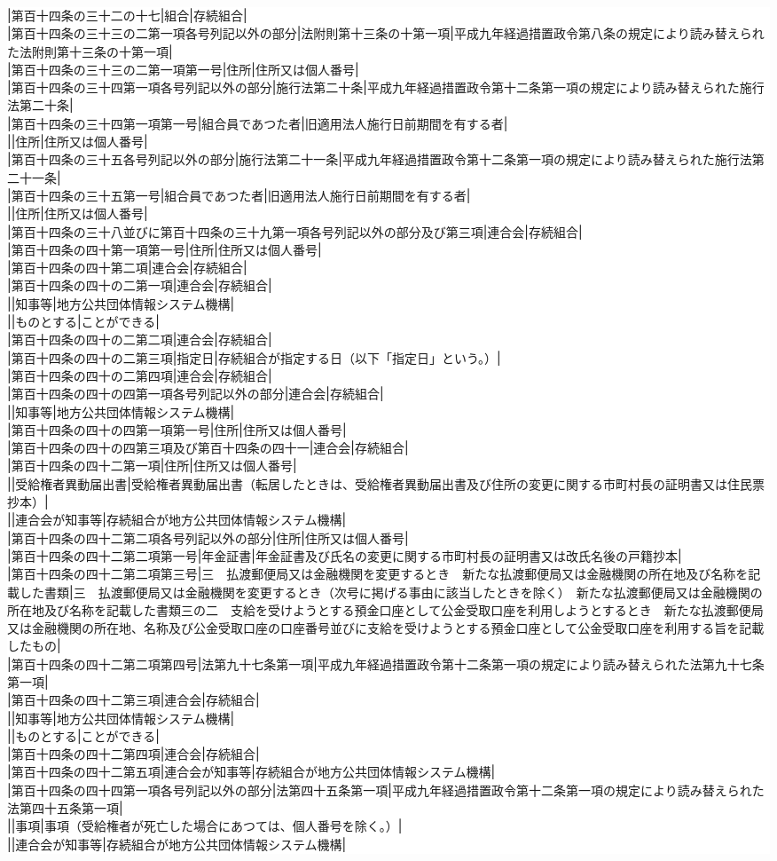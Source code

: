 |第百十四条の三十二の十七|組合|存続組合|  
|第百十四条の三十三の二第一項各号列記以外の部分|法附則第十三条の十第一項|平成九年経過措置政令第八条の規定により読み替えられた法附則第十三条の十第一項|  
|第百十四条の三十三の二第一項第一号|住所|住所又は個人番号|  
|第百十四条の三十四第一項各号列記以外の部分|施行法第二十条|平成九年経過措置政令第十二条第一項の規定により読み替えられた施行法第二十条|  
|第百十四条の三十四第一項第一号|組合員であつた者|旧適用法人施行日前期間を有する者|  
||住所|住所又は個人番号|  
|第百十四条の三十五各号列記以外の部分|施行法第二十一条|平成九年経過措置政令第十二条第一項の規定により読み替えられた施行法第二十一条|  
|第百十四条の三十五第一号|組合員であつた者|旧適用法人施行日前期間を有する者|  
||住所|住所又は個人番号|  
|第百十四条の三十八並びに第百十四条の三十九第一項各号列記以外の部分及び第三項|連合会|存続組合|  
|第百十四条の四十第一項第一号|住所|住所又は個人番号|  
|第百十四条の四十第二項|連合会|存続組合|  
|第百十四条の四十の二第一項|連合会|存続組合|  
||知事等|地方公共団体情報システム機構|  
||ものとする|ことができる|  
|第百十四条の四十の二第二項|連合会|存続組合|  
|第百十四条の四十の二第三項|指定日|存続組合が指定する日（以下「指定日」という。）|  
|第百十四条の四十の二第四項|連合会|存続組合|  
|第百十四条の四十の四第一項各号列記以外の部分|連合会|存続組合|  
||知事等|地方公共団体情報システム機構|  
|第百十四条の四十の四第一項第一号|住所|住所又は個人番号|  
|第百十四条の四十の四第三項及び第百十四条の四十一|連合会|存続組合|  
|第百十四条の四十二第一項|住所|住所又は個人番号|  
||受給権者異動届出書|受給権者異動届出書（転居したときは、受給権者異動届出書及び住所の変更に関する市町村長の証明書又は住民票抄本）|  
||連合会が知事等|存続組合が地方公共団体情報システム機構|  
|第百十四条の四十二第二項各号列記以外の部分|住所|住所又は個人番号|  
|第百十四条の四十二第二項第一号|年金証書|年金証書及び氏名の変更に関する市町村長の証明書又は改氏名後の戸籍抄本|  
|第百十四条の四十二第二項第三号|三　払渡郵便局又は金融機関を変更するとき　新たな払渡郵便局又は金融機関の所在地及び名称を記載した書類|三　払渡郵便局又は金融機関を変更するとき（次号に掲げる事由に該当したときを除く）　新たな払渡郵便局又は金融機関の所在地及び名称を記載した書類三の二　支給を受けようとする預金口座として公金受取口座を利用しようとするとき　新たな払渡郵便局又は金融機関の所在地、名称及び公金受取口座の口座番号並びに支給を受けようとする預金口座として公金受取口座を利用する旨を記載したもの|  
|第百十四条の四十二第二項第四号|法第九十七条第一項|平成九年経過措置政令第十二条第一項の規定により読み替えられた法第九十七条第一項|  
|第百十四条の四十二第三項|連合会|存続組合|  
||知事等|地方公共団体情報システム機構|  
||ものとする|ことができる|  
|第百十四条の四十二第四項|連合会|存続組合|  
|第百十四条の四十二第五項|連合会が知事等|存続組合が地方公共団体情報システム機構|  
|第百十四条の四十四第一項各号列記以外の部分|法第四十五条第一項|平成九年経過措置政令第十二条第一項の規定により読み替えられた法第四十五条第一項|  
||事項|事項（受給権者が死亡した場合にあつては、個人番号を除く。）|  
||連合会が知事等|存続組合が地方公共団体情報システム機構|  